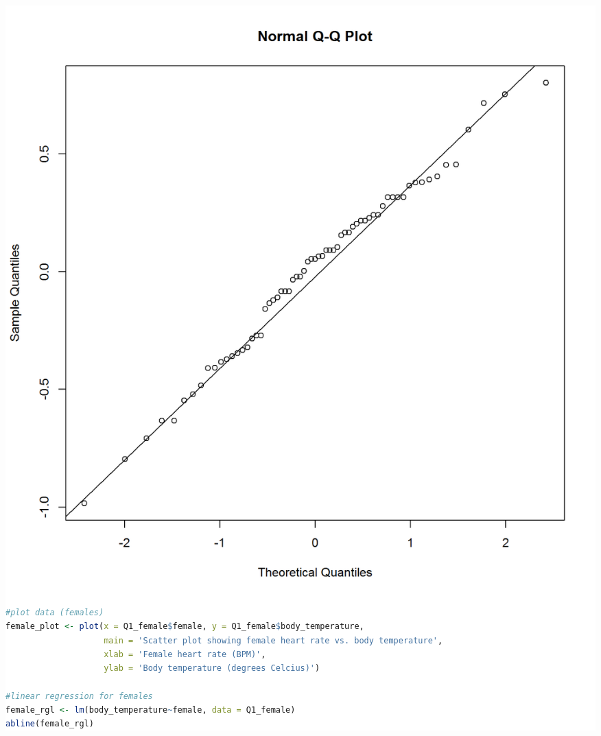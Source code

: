 <img src="figure/Q1_load-3.png" style="display: block; margin: auto;" />

``` r
#plot data (females)
female_plot <- plot(x = Q1_female$female, y = Q1_female$body_temperature,
                    main = 'Scatter plot showing female heart rate vs. body temperature',
                    xlab = 'Female heart rate (BPM)',
                    ylab = 'Body temperature (degrees Celcius)')

#linear regression for females
female_rgl <- lm(body_temperature~female, data = Q1_female)
abline(female_rgl)
```
